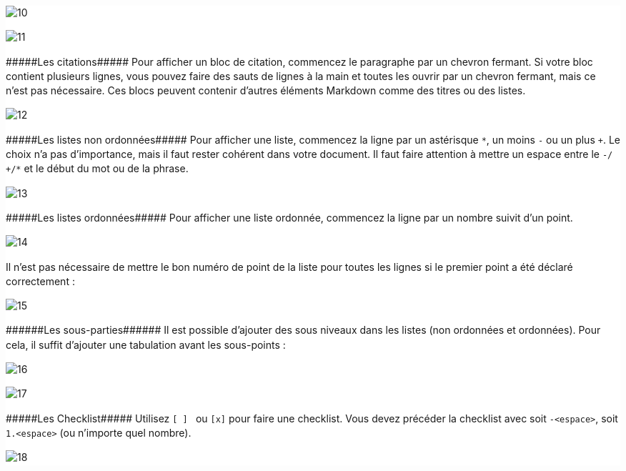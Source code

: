![10](ScreenShots/10.png)

![11](ScreenShots/11.png)




#####Les citations#####
Pour afficher un bloc de citation, commencez le paragraphe par un chevron fermant. Si votre bloc contient plusieurs lignes, vous pouvez faire des sauts de lignes à la main et toutes les ouvrir par un chevron fermant, mais ce n’est pas nécessaire. Ces blocs peuvent contenir d’autres éléments Markdown comme des titres ou des listes.

![12](ScreenShots/12.png)




#####Les listes non ordonnées#####
Pour afficher une liste, commencez la ligne par un astérisque `*`, un moins `-` ou un plus `+`. Le choix n’a pas d’importance, mais il faut rester cohérent dans votre document. Il faut faire attention à mettre un espace entre le `-/+/*` et le début du mot ou de la phrase.

![13](ScreenShots/13.png)




#####Les listes ordonnées#####
Pour afficher une liste ordonnée, commencez la ligne par un nombre suivit d’un point. 

![14](ScreenShots/14.png)



Il n’est pas nécessaire de mettre le bon numéro de point de la liste pour toutes les lignes si le premier point a été déclaré correctement :

![15](ScreenShots/15.png)



######Les sous-parties######
Il est possible d’ajouter des sous niveaux dans les listes  (non ordonnées et ordonnées). Pour cela, il suffit d’ajouter une tabulation avant les sous-points :

![16](ScreenShots/16.png)

![17](ScreenShots/17.png)




#####Les Checklist#####
Utilisez `[ ] ` ou ` [x] ` pour faire une checklist. Vous devez précéder la checklist avec soit ` -<espace> `, soit  ` 1.<espace> ` (ou n’importe quel nombre).

![18](ScreenShots/18.png)

